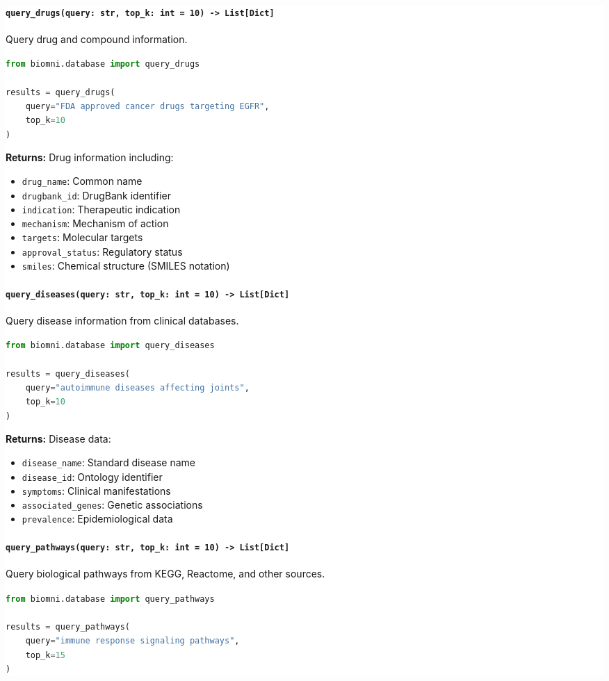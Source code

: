 #### `query_drugs(query: str, top_k: int = 10) -> List[Dict]`

Query drug and compound information.

```python
from biomni.database import query_drugs

results = query_drugs(
    query="FDA approved cancer drugs targeting EGFR",
    top_k=10
)
```

**Returns:** Drug information including:
- `drug_name`: Common name
- `drugbank_id`: DrugBank identifier
- `indication`: Therapeutic indication
- `mechanism`: Mechanism of action
- `targets`: Molecular targets
- `approval_status`: Regulatory status
- `smiles`: Chemical structure (SMILES notation)

#### `query_diseases(query: str, top_k: int = 10) -> List[Dict]`

Query disease information from clinical databases.

```python
from biomni.database import query_diseases

results = query_diseases(
    query="autoimmune diseases affecting joints",
    top_k=10
)
```

**Returns:** Disease data:
- `disease_name`: Standard disease name
- `disease_id`: Ontology identifier
- `symptoms`: Clinical manifestations
- `associated_genes`: Genetic associations
- `prevalence`: Epidemiological data

#### `query_pathways(query: str, top_k: int = 10) -> List[Dict]`

Query biological pathways from KEGG, Reactome, and other sources.

```python
from biomni.database import query_pathways

results = query_pathways(
    query="immune response signaling pathways",
    top_k=15
)
```
